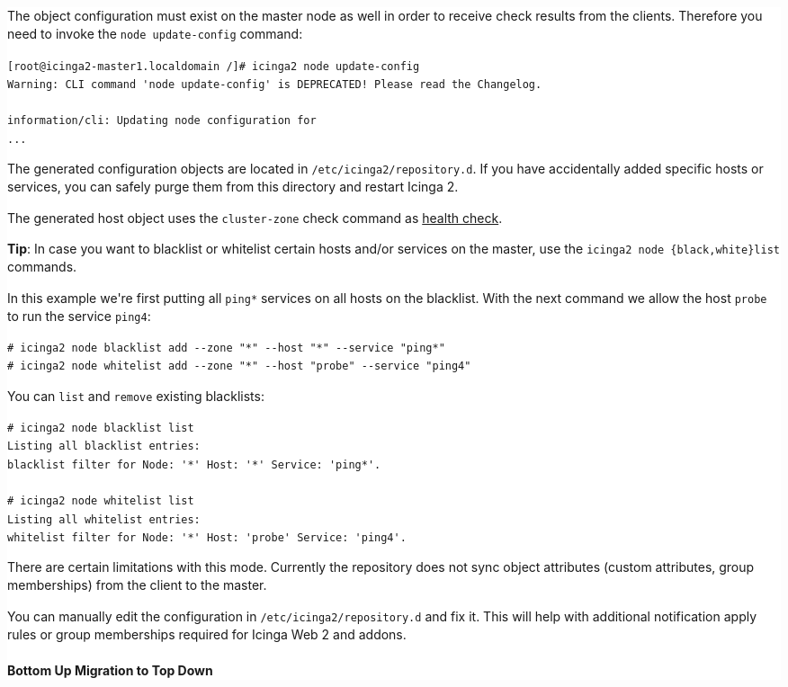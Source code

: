 The object configuration must exist on the master node as well
in order to receive check results from the clients. Therefore
you need to invoke the `node update-config` command:

    [root@icinga2-master1.localdomain /]# icinga2 node update-config
    Warning: CLI command 'node update-config' is DEPRECATED! Please read the Changelog.

    information/cli: Updating node configuration for
    ...

The generated configuration objects are located in `/etc/icinga2/repository.d`.
If you have accidentally added specific hosts or services, you can safely purge
them from this directory and restart Icinga 2.

The generated host object uses the `cluster-zone` check command as
[health check](6-distributed-monitoring.md#distributed-monitoring-health-checks).

**Tip**: In case you want to blacklist or whitelist certain hosts and/or services
on the master, use the `icinga2 node {black,white}list`
commands.

In this example we're first putting all `ping*` services on all hosts on the blacklist.
With the next command we allow the host `probe` to run the service `ping4`:

    # icinga2 node blacklist add --zone "*" --host "*" --service "ping*"
    # icinga2 node whitelist add --zone "*" --host "probe" --service "ping4"

You can `list` and `remove` existing blacklists:

    # icinga2 node blacklist list
    Listing all blacklist entries:
    blacklist filter for Node: '*' Host: '*' Service: 'ping*'.

    # icinga2 node whitelist list
    Listing all whitelist entries:
    whitelist filter for Node: '*' Host: 'probe' Service: 'ping4'.

There are certain limitations with this mode. Currently the repository
does not sync object attributes (custom attributes, group memberships)
from the client to the master.

You can manually edit the configuration in `/etc/icinga2/repository.d`
and fix it. This will help with additional notification apply rules
or group memberships required for Icinga Web 2 and addons.


#### <a id="distributed-monitoring-bottom-up-migration-top-down"></a> Bottom Up Migration to Top Down
